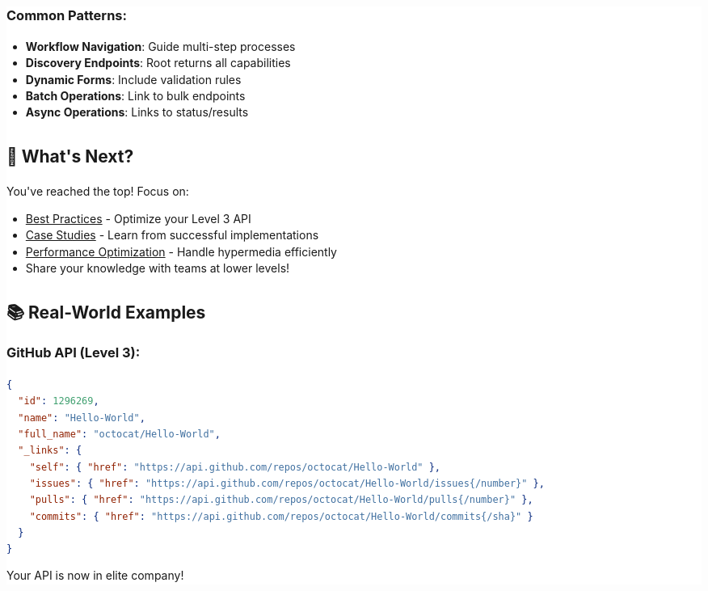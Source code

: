 ### Common Patterns:
- **Workflow Navigation**: Guide multi-step processes
- **Discovery Endpoints**: Root returns all capabilities
- **Dynamic Forms**: Include validation rules
- **Batch Operations**: Link to bulk endpoints
- **Async Operations**: Links to status/results

## 🌈 What's Next?

You've reached the top! Focus on:
- [Best Practices](best-practices.md) - Optimize your Level 3 API
- [Case Studies](case-studies.md) - Learn from successful implementations
- [Performance Optimization](performance.md) - Handle hypermedia efficiently
- Share your knowledge with teams at lower levels!

## 📚 Real-World Examples

### GitHub API (Level 3):
```json
{
  "id": 1296269,
  "name": "Hello-World",
  "full_name": "octocat/Hello-World",
  "_links": {
    "self": { "href": "https://api.github.com/repos/octocat/Hello-World" },
    "issues": { "href": "https://api.github.com/repos/octocat/Hello-World/issues{/number}" },
    "pulls": { "href": "https://api.github.com/repos/octocat/Hello-World/pulls{/number}" },
    "commits": { "href": "https://api.github.com/repos/octocat/Hello-World/commits{/sha}" }
  }
}
```

Your API is now in elite company!